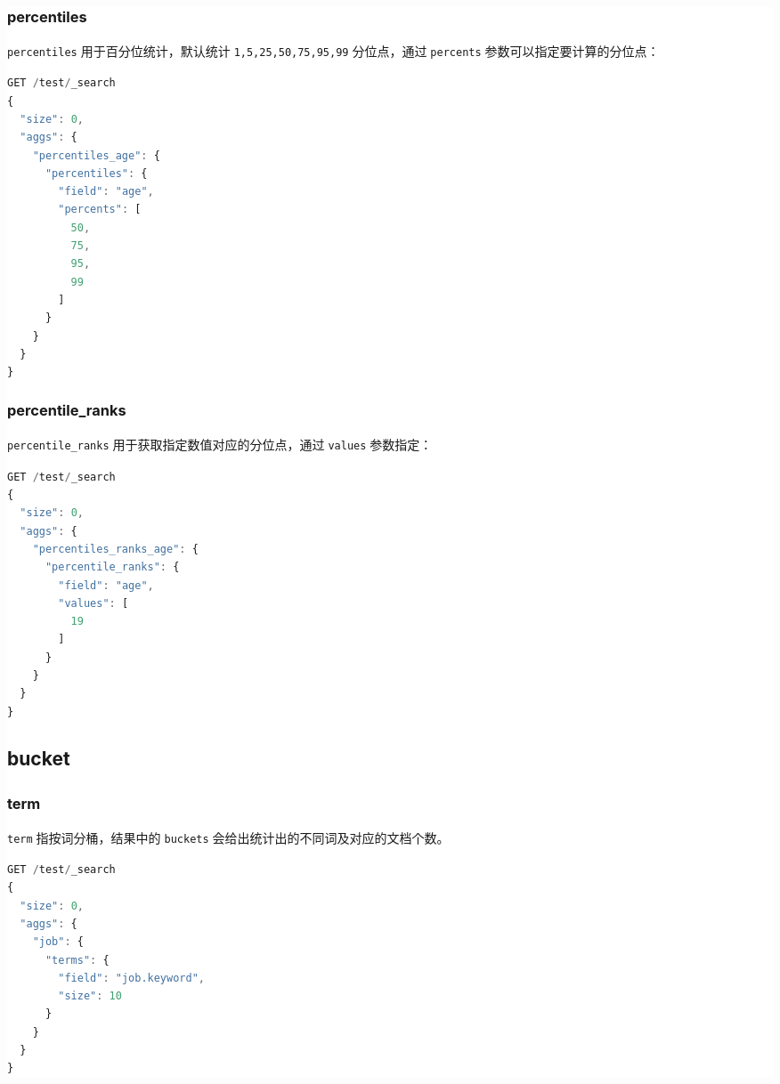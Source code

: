 ### percentiles

`percentiles` 用于百分位统计，默认统计 `1,5,25,50,75,95,99` 分位点，通过 `percents` 参数可以指定要计算的分位点：

```js
GET /test/_search
{
  "size": 0,
  "aggs": {
    "percentiles_age": {
      "percentiles": {
        "field": "age",
        "percents": [
          50,
          75,
          95,
          99
        ]
      }
    }
  }
}
```

### percentile_ranks

`percentile_ranks` 用于获取指定数值对应的分位点，通过 `values` 参数指定：

```js
GET /test/_search
{
  "size": 0,
  "aggs": {
    "percentiles_ranks_age": {
      "percentile_ranks": {
        "field": "age",
        "values": [
          19
        ]
      }
    }
  }
}
```

## bucket

### term

`term` 指按词分桶，结果中的 `buckets` 会给出统计出的不同词及对应的文档个数。

```js
GET /test/_search
{
  "size": 0, 
  "aggs": {
    "job": {
      "terms": {
        "field": "job.keyword",
        "size": 10
      }
    }
  }
}

```